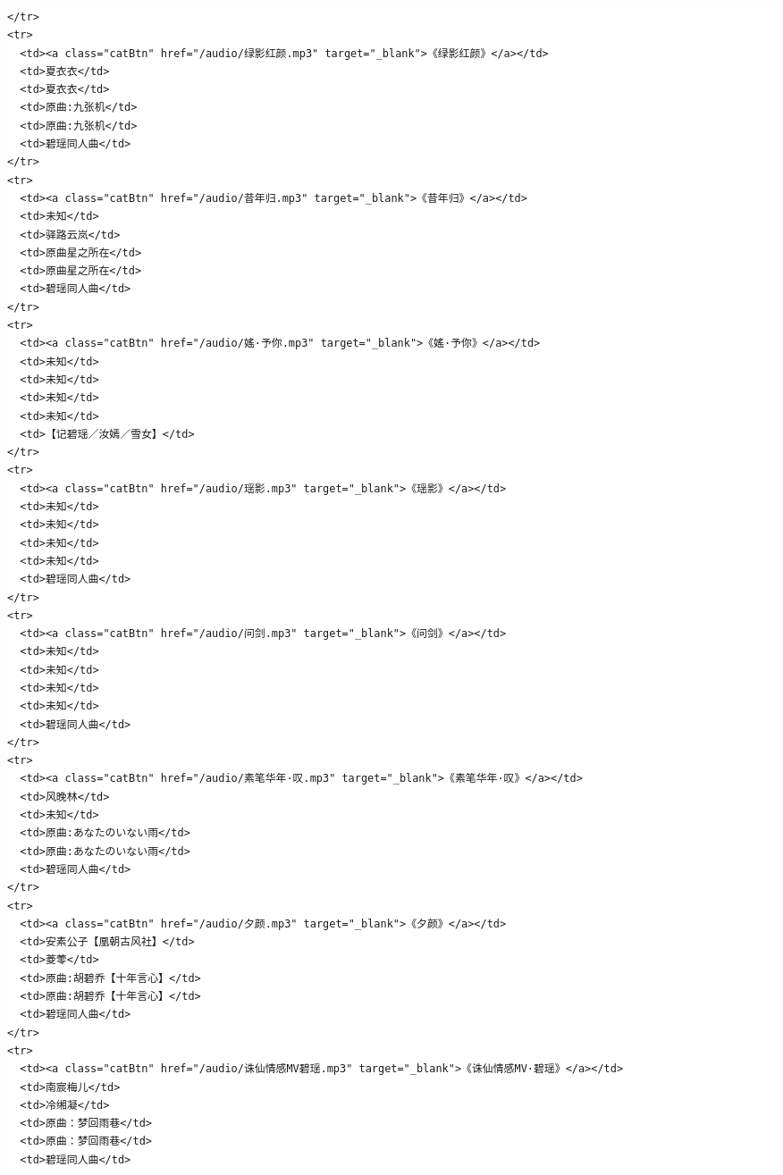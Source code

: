     </tr>
    <tr>
      <td><a class="catBtn" href="/audio/绿影红颜.mp3" target="_blank">《绿影红颜》</a></td>
      <td>夏衣衣</td>
      <td>夏衣衣</td>
      <td>原曲:九张机</td> 
      <td>原曲:九张机</td>
      <td>碧瑶同人曲</td>
    </tr>
    <tr>
      <td><a class="catBtn" href="/audio/昔年归.mp3" target="_blank">《昔年归》</a></td>
      <td>未知</td>
      <td>驿路云岚</td>
      <td>原曲星之所在</td> 
      <td>原曲星之所在</td>
      <td>碧瑶同人曲</td>
    </tr>
    <tr>
      <td><a class="catBtn" href="/audio/媱·予你.mp3" target="_blank">《媱·予你》</a></td>
      <td>未知</td>
      <td>未知</td>
      <td>未知</td> 
      <td>未知</td>
      <td>【记碧瑶／汝嫣／雪女】</td>
    </tr>
    <tr>
      <td><a class="catBtn" href="/audio/瑶影.mp3" target="_blank">《瑶影》</a></td>
      <td>未知</td>
      <td>未知</td>
      <td>未知</td> 
      <td>未知</td>
      <td>碧瑶同人曲</td>
    </tr>
    <tr>
      <td><a class="catBtn" href="/audio/问剑.mp3" target="_blank">《问剑》</a></td>
      <td>未知</td>
      <td>未知</td>
      <td>未知</td> 
      <td>未知</td>
      <td>碧瑶同人曲</td>
    </tr>
    <tr>
      <td><a class="catBtn" href="/audio/素笔华年·叹.mp3" target="_blank">《素笔华年·叹》</a></td>
      <td>风晚林</td>
      <td>未知</td>
      <td>原曲:あなたのいない雨</td> 
      <td>原曲:あなたのいない雨</td>
      <td>碧瑶同人曲</td>
    </tr>
    <tr>
      <td><a class="catBtn" href="/audio/夕颜.mp3" target="_blank">《夕颜》</a></td>
      <td>安素公子【凰朝古风社】</td>
      <td>菱蕶</td>
      <td>原曲:胡碧乔【十年言心】</td> 
      <td>原曲:胡碧乔【十年言心】</td>
      <td>碧瑶同人曲</td>
    </tr>
    <tr>
      <td><a class="catBtn" href="/audio/诛仙情感MV碧瑶.mp3" target="_blank">《诛仙情感MV·碧瑶》</a></td>
      <td>南宸梅儿</td>
      <td>冷缃凝</td>
      <td>原曲：梦回雨巷</td> 
      <td>原曲：梦回雨巷</td>
      <td>碧瑶同人曲</td>